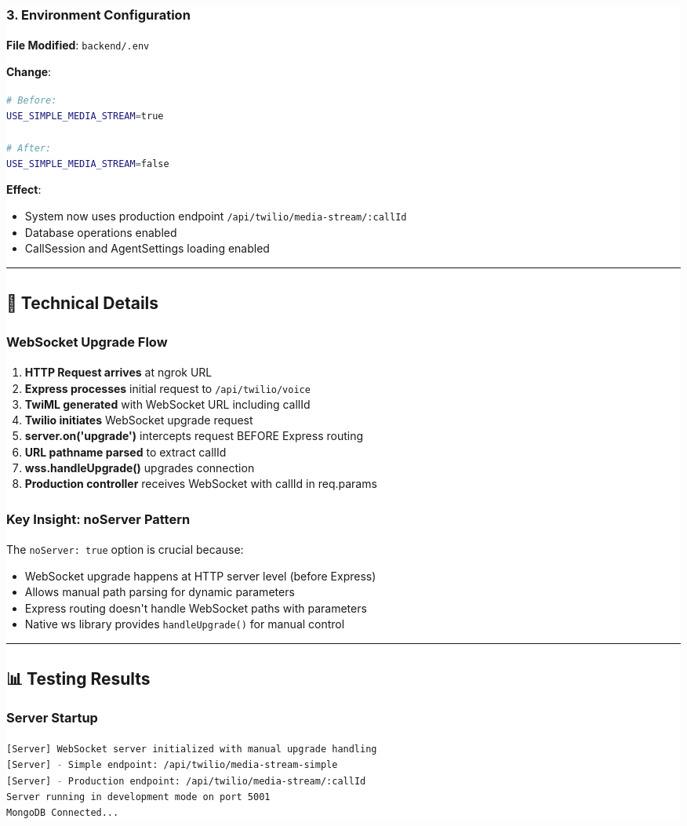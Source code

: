 
### 3. Environment Configuration

**File Modified**: `backend/.env`

**Change**:
```bash
# Before:
USE_SIMPLE_MEDIA_STREAM=true

# After:
USE_SIMPLE_MEDIA_STREAM=false
```

**Effect**:
- System now uses production endpoint `/api/twilio/media-stream/:callId`
- Database operations enabled
- CallSession and AgentSettings loading enabled

---

## 🔧 Technical Details

### WebSocket Upgrade Flow

1. **HTTP Request arrives** at ngrok URL
2. **Express processes** initial request to `/api/twilio/voice`
3. **TwiML generated** with WebSocket URL including callId
4. **Twilio initiates** WebSocket upgrade request
5. **server.on('upgrade')** intercepts request BEFORE Express routing
6. **URL pathname parsed** to extract callId
7. **wss.handleUpgrade()** upgrades connection
8. **Production controller** receives WebSocket with callId in req.params

### Key Insight: noServer Pattern

The `noServer: true` option is crucial because:
- WebSocket upgrade happens at HTTP server level (before Express)
- Allows manual path parsing for dynamic parameters
- Express routing doesn't handle WebSocket paths with parameters
- Native ws library provides `handleUpgrade()` for manual control

---

## 📊 Testing Results

### Server Startup

```bash
[Server] WebSocket server initialized with manual upgrade handling
[Server] - Simple endpoint: /api/twilio/media-stream-simple
[Server] - Production endpoint: /api/twilio/media-stream/:callId
Server running in development mode on port 5001
MongoDB Connected...
```
